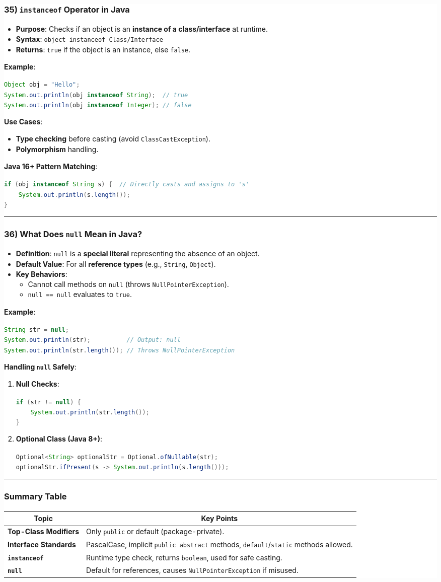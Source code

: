 
### **35) `instanceof` Operator in Java**  
- **Purpose**: Checks if an object is an **instance of a class/interface** at runtime.  
- **Syntax**: `object instanceof Class/Interface`  
- **Returns**: `true` if the object is an instance, else `false`.  

**Example**:  
```java
Object obj = "Hello";
System.out.println(obj instanceof String);  // true
System.out.println(obj instanceof Integer); // false
```

**Use Cases**:  
- **Type checking** before casting (avoid `ClassCastException`).  
- **Polymorphism** handling.  

**Java 16+ Pattern Matching**:  
```java
if (obj instanceof String s) {  // Directly casts and assigns to 's'
    System.out.println(s.length());
}
```

---

### **36) What Does `null` Mean in Java?**  
- **Definition**: `null` is a **special literal** representing the absence of an object.  
- **Default Value**: For all **reference types** (e.g., `String`, `Object`).  
- **Key Behaviors**:  
  - Cannot call methods on `null` (throws `NullPointerException`).  
  - `null == null` evaluates to `true`.  

**Example**:  
```java
String str = null;
System.out.println(str);          // Output: null
System.out.println(str.length()); // Throws NullPointerException
```

**Handling `null` Safely**:  
1. **Null Checks**:  
   ```java
   if (str != null) {
       System.out.println(str.length());
   }
   ```
2. **Optional Class (Java 8+)**:  
   ```java
   Optional<String> optionalStr = Optional.ofNullable(str);
   optionalStr.ifPresent(s -> System.out.println(s.length()));
   ```

---

### **Summary Table**  
| Topic                     | Key Points                                                                 |
|---------------------------|---------------------------------------------------------------------------|
| **Top-Class Modifiers**   | Only `public` or default (package-private).                               |
| **Interface Standards**   | PascalCase, implicit `public abstract` methods, `default`/`static` methods allowed. |
| **`instanceof`**         | Runtime type check, returns `boolean`, used for safe casting.             |
| **`null`**               | Default for references, causes `NullPointerException` if misused.         |
